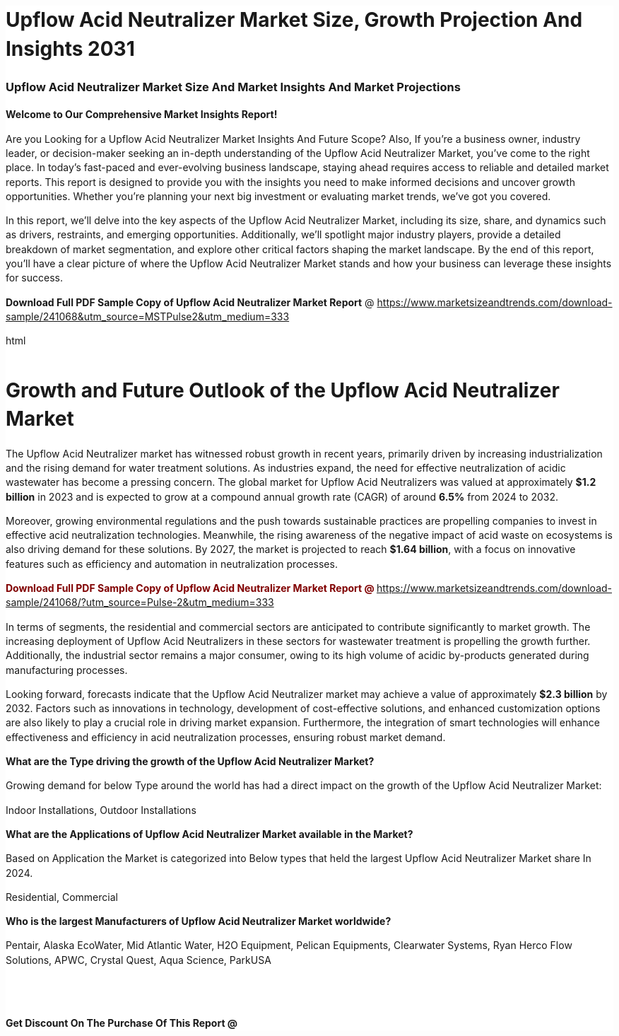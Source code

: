 <h1>Upflow Acid Neutralizer Market Size, Growth Projection And Insights 2031</h1><div class="" data-test-id=""><h3><span class="">Upflow Acid Neutralizer Market Size And Market Insights And Market Projections</span></h3></div><div class="" data-test-id=""><p><strong>Welcome to Our Comprehensive Market Insights Report!</strong></p><p>Are you Looking for a Upflow Acid Neutralizer Market Insights And Future Scope? Also, If you&rsquo;re a business owner, industry leader, or decision-maker seeking an in-depth understanding of the Upflow Acid Neutralizer Market, you&rsquo;ve come to the right place. In today&rsquo;s fast-paced and ever-evolving business landscape, staying ahead requires access to reliable and detailed market reports. This report is designed to provide you with the insights you need to make informed decisions and uncover growth opportunities. Whether you&rsquo;re planning your next big investment or evaluating market trends, we&rsquo;ve got you covered.</p><p>In this report, we&rsquo;ll delve into the key aspects of the Upflow Acid Neutralizer Market, including its size, share, and dynamics such as drivers, restraints, and emerging opportunities. Additionally, we&rsquo;ll spotlight major industry players, provide a detailed breakdown of market segmentation, and explore other critical factors shaping the market landscape. By the end of this report, you&rsquo;ll have a clear picture of where the Upflow Acid Neutralizer Market stands and how your business can leverage these insights for success.</p><p><strong>Download Full PDF Sample Copy of Upflow Acid Neutralizer Market Report</strong> @ <a href="https://www.marketsizeandtrends.com/download-sample/241068&utm_source=MSTPulse2&utm_medium=333" target="_blank">https://www.marketsizeandtrends.com/download-sample/241068&utm_source=MSTPulse2&utm_medium=333</a></p></div><div class="" data-test-id=""><p><span class="">html<!DOCTYPE html><html lang="en"><head> <meta charset="UTF-8"> <meta name="viewport" content="width=device-width, initial-scale=1.0"> <title>Upflow Acid Neutralizer Market Growth and Outlook</title></head><body> <h1>Growth and Future Outlook of the Upflow Acid Neutralizer Market</h1> <p>The Upflow Acid Neutralizer market has witnessed robust growth in recent years, primarily driven by increasing industrialization and the rising demand for water treatment solutions. As industries expand, the need for effective neutralization of acidic wastewater has become a pressing concern. The global market for Upflow Acid Neutralizers was valued at approximately <strong>$1.2 billion</strong> in 2023 and is expected to grow at a compound annual growth rate (CAGR) of around <strong>6.5%</strong> from 2024 to 2032.</p> <p>Moreover, growing environmental regulations and the push towards sustainable practices are propelling companies to invest in effective acid neutralization technologies. Meanwhile, the rising awareness of the negative impact of acid waste on ecosystems is also driving demand for these solutions. By 2027, the market is projected to reach <strong>$1.64 billion</strong>, with a focus on innovative features such as efficiency and automation in neutralization processes.</p> <p><strong><span style="color: #800000;">Download Full PDF Sample Copy of Upflow Acid Neutralizer Market Report @</span>&nbsp;</strong><a href="https://www.marketsizeandtrends.com/download-sample/241068/?utm_source=Pulse-2&amp;utm_medium=333">https://www.marketsizeandtrends.com/download-sample/241068/?utm_source=Pulse-2&amp;utm_medium=333</a></p> <p>In terms of segments, the residential and commercial sectors are anticipated to contribute significantly to market growth. The increasing deployment of Upflow Acid Neutralizers in these sectors for wastewater treatment is propelling the growth further. Additionally, the industrial sector remains a major consumer, owing to its high volume of acidic by-products generated during manufacturing processes.</p> <p>Looking forward, forecasts indicate that the Upflow Acid Neutralizer market may achieve a value of approximately <strong>$2.3 billion</strong> by 2032. Factors such as innovations in technology, development of cost-effective solutions, and enhanced customization options are also likely to play a crucial role in driving market expansion. Furthermore, the integration of smart technologies will enhance effectiveness and efficiency in acid neutralization processes, ensuring robust market demand.</p></body></html></span></p><p><strong><span class="">What are the&nbsp;Type driving the growth of the Upflow Acid Neutralizer Market?</span></strong></p></div><div class="" data-test-id=""><p><span class="">Growing demand for below Type around the world has had a direct impact on the growth of the Upflow Acid Neutralizer Market:</span></p></div><div class="" data-test-id=""><p>Indoor Installations, Outdoor Installations</p><p><span class=""><strong>What are the&nbsp;Applications&nbsp;of Upflow Acid Neutralizer Market available in the Market?</strong></span></p></div><div class="" data-test-id=""><p><span class="">Based on Application the Market is categorized into Below types that held the largest Upflow Acid Neutralizer Market share In 2024.</span></p></div><div class="" data-test-id=""><p><span class="">Residential, Commercial</span></p><p><span class=""><strong>Who is the largest Manufacturers of Upflow Acid Neutralizer Market worldwide?</strong></span></p></div><div class="" data-test-id=""><p><span class="">Pentair, Alaska EcoWater, Mid Atlantic Water, H2O Equipment, Pelican Equipments, Clearwater Systems, Ryan Herco Flow Solutions, APWC, Crystal Quest, Aqua Science, ParkUSA</span></p></div><div class="" data-test-id="">&nbsp;</div><div class="" data-test-id="">&nbsp;</div><div class="" data-test-id=""><p><span class=""><strong>Get Discount On The Purchase Of This Report @</strong>